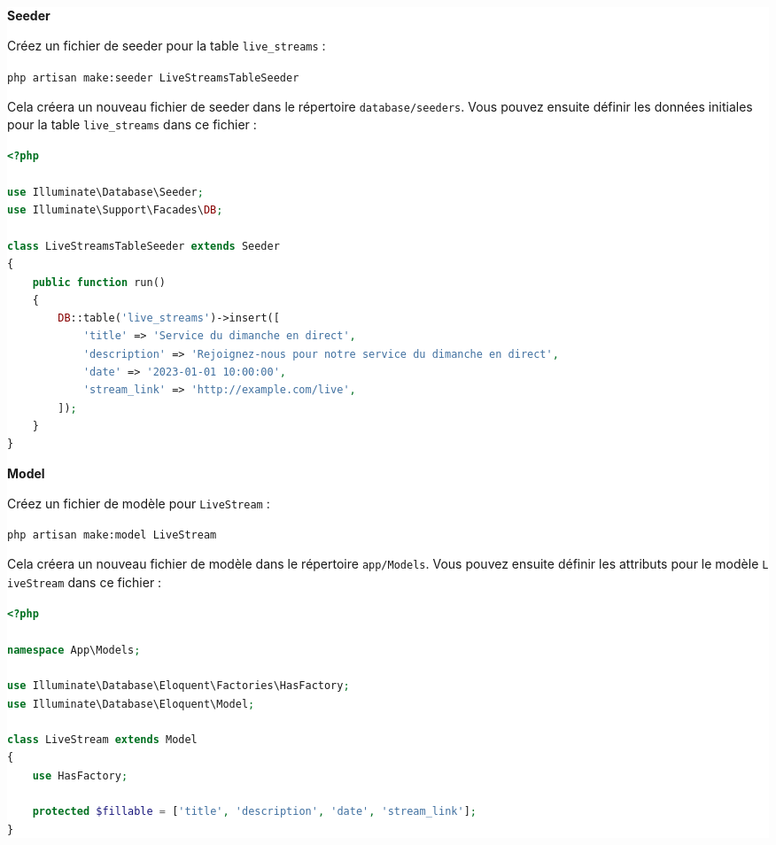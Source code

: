 
**Seeder**

Créez un fichier de seeder pour la table `live_streams` :

```bash
php artisan make:seeder LiveStreamsTableSeeder
```

Cela créera un nouveau fichier de seeder dans le répertoire `database/seeders`. Vous pouvez ensuite définir les données initiales pour la table `live_streams` dans ce fichier :

```php
<?php

use Illuminate\Database\Seeder;
use Illuminate\Support\Facades\DB;

class LiveStreamsTableSeeder extends Seeder
{
    public function run()
    {
        DB::table('live_streams')->insert([
            'title' => 'Service du dimanche en direct',
            'description' => 'Rejoignez-nous pour notre service du dimanche en direct',
            'date' => '2023-01-01 10:00:00',
            'stream_link' => 'http://example.com/live',
        ]);
    }
}
```

**Model**

Créez un fichier de modèle pour `LiveStream` :

```bash
php artisan make:model LiveStream
```

Cela créera un nouveau fichier de modèle dans le répertoire `app/Models`. Vous pouvez ensuite définir les attributs pour le modèle `LiveStream` dans ce fichier :

```php
<?php

namespace App\Models;

use Illuminate\Database\Eloquent\Factories\HasFactory;
use Illuminate\Database\Eloquent\Model;

class LiveStream extends Model
{
    use HasFactory;

    protected $fillable = ['title', 'description', 'date', 'stream_link'];
}
```
